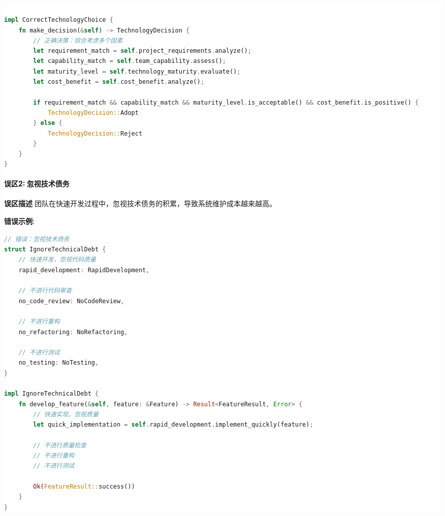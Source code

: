 ```rust

impl CorrectTechnologyChoice {
    fn make_decision(&self) -> TechnologyDecision {
        // 正确决策：综合考虑多个因素
        let requirement_match = self.project_requirements.analyze();
        let capability_match = self.team_capability.assess();
        let maturity_level = self.technology_maturity.evaluate();
        let cost_benefit = self.cost_benefit.analyze();
        
        if requirement_match && capability_match && maturity_level.is_acceptable() && cost_benefit.is_positive() {
            TechnologyDecision::Adopt
        } else {
            TechnologyDecision::Reject
        }
    }
}
```

#### 误区2: 忽视技术债务

**误区描述**
团队在快速开发过程中，忽视技术债务的积累，导致系统维护成本越来越高。

**错误示例**:

```rust
// 错误：忽视技术债务
struct IgnoreTechnicalDebt {
    // 快速开发，忽视代码质量
    rapid_development: RapidDevelopment,
    
    // 不进行代码审查
    no_code_review: NoCodeReview,
    
    // 不进行重构
    no_refactoring: NoRefactoring,
    
    // 不进行测试
    no_testing: NoTesting,
}

impl IgnoreTechnicalDebt {
    fn develop_feature(&self, feature: &Feature) -> Result<FeatureResult, Error> {
        // 快速实现，忽视质量
        let quick_implementation = self.rapid_development.implement_quickly(feature);
        
        // 不进行质量检查
        // 不进行重构
        // 不进行测试
        
        Ok(FeatureResult::success())
    }
}
```
